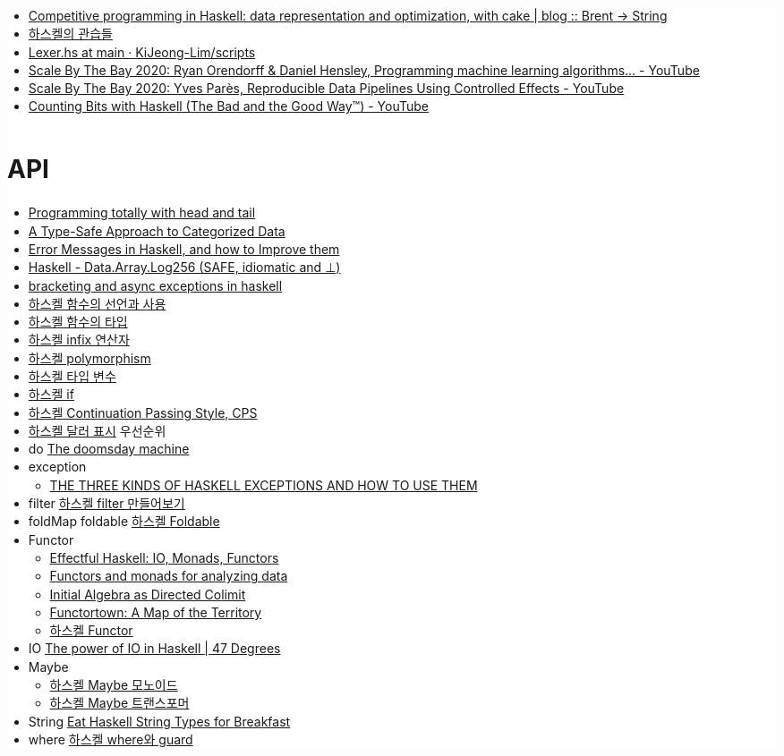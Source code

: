 * [Competitive programming in Haskell: data representation and optimization, with cake | blog :: Brent -> String](https://byorgey.wordpress.com/2020/06/29/competitive-programming-in-haskell-data-representation-and-optimization-with-cake/)
* [하스켈의 관습들](https://gist.github.com/nattybear/f01f1d0e62490aaf2ab02b4ec32189f4)
* [Lexer.hs at main · KiJeong-Lim/scripts](https://github.com/KiJeong-Lim/scripts/blob/main/src/Aladdin/Front/Analyzer/Lexer.hs)
* [Scale By The Bay 2020: Ryan Orendorff & Daniel Hensley, Programming machine learning algorithms... - YouTube](https://www.youtube.com/watch?v=IYLZKh8uIQ4)
* [Scale By The Bay 2020: Yves Parès, Reproducible Data Pipelines Using Controlled Effects - YouTube](https://www.youtube.com/watch?v=BVZBXz_wjP0)
* [Counting Bits with Haskell (The Bad and the Good Way™️) - YouTube](https://www.youtube.com/watch?v=drYFAEzKJOE)

# API
* [Programming totally with head and tail](https://blog.poisson.chat/posts/2020-04-13-safe-head-tail.html)
* [A Type-Safe Approach to Categorized Data](https://epeery.com/typesafe-approach-to-categorized-data/)
* [Error Messages in Haskell, and how to Improve them](https://anthony.noided.media/blog/haskell/programming/2020/05/14/haskell-errors.html)
* [Haskell - Data.Array.Log256 (SAFE, idiomatic and ⊥)](http://blog.stermon.com/articles/2020/05/22/haskell-data-array-log256-safe-idiomatic-and-bottom.html)
* [bracketing and async exceptions in haskell](https://joeyh.name/blog/entry/bracketing_and_async_exceptions_in_haskell/)
* [하스켈 함수의 선언과 사용](https://gist.github.com/nattybear/ba8a8c31e251ed2341b4f13028ac2599)
* [하스켈 함수의 타입](https://gist.github.com/nattybear/6df16d5a2237a316ca8e9d7171d2aff5)
* [하스켈 infix 연산자](https://gist.github.com/nattybear/630fc2a4f419b23ccc297d9eff2b8eba)
* [하스켈 polymorphism](https://gist.github.com/nattybear/16910b4aca976819a78c80ce2d4ba6ae)
* [하스켈 타입 변수](https://gist.github.com/nattybear/dfa8cf35854e67038d1487ae36e3f036)
* [하스켈 if](https://gist.github.com/nattybear/c6ad0618869bd7521d719f270436bff1)
* [하스켈 Continuation Passing Style, CPS](https://gist.github.com/nattybear/387d22fc82c7339a29e0c93084fef10e)
* [하스켈 달러 표시](https://gist.github.com/nattybear/86eb28e25f82affc58f5b8a2f02c6742) 우선순위
* do [The doomsday machine](https://tech.fretlink.com/the-doomsday-machine/)
* exception
  * [THE THREE KINDS OF HASKELL EXCEPTIONS AND HOW TO USE THEM](https://www.tweag.io/posts/2020-04-16-exceptions-in-haskell.html)
* filter [하스켈 filter 만들어보기](https://gist.github.com/nattybear/9746555fe0db4bf7d3440e0e5b6561f0)
* foldMap foldable [하스켈 Foldable](https://gist.github.com/nattybear/8d8341b8b8d4116da625a9a60d03a433)
* Functor
  * [Effectful Haskell: IO, Monads, Functors](http://slpopejoy.github.io/posts/Effectful01.html)
  * [Functors and monads for analyzing data](https://izbicki.me/blog/functors-and-monads-for-analyzing-data.html)
  * [Initial Algebra as Directed Colimit](https://bartoszmilewski.com/2020/04/09/initial-algebra-as-directed-colimit/)
  * [Functortown: A Map of the Territory](https://typeclasses.com/functortown)
  * [하스켈 Functor](https://gist.github.com/nattybear/04c0ec8e82e45ebbf140a744510ef519)
* IO [The power of IO in Haskell | 47 Degrees](https://www.47deg.com/blog/io-haskell/)
* Maybe
  * [하스켈 Maybe 모노이드](https://gist.github.com/nattybear/66bc89ea5ccf5258fbb77db52a54a7db)
  * [하스켈 Maybe 트랜스포머](https://gist.github.com/nattybear/2ca95a74c8703516542bb5557d672238)
* String [Eat Haskell String Types for Breakfast](https://free.cofree.io/2020/05/06/string-types/)
* where [하스켈 where와 guard](https://gist.github.com/nattybear/630186d4a332a8da3eab9a55641045e0)
